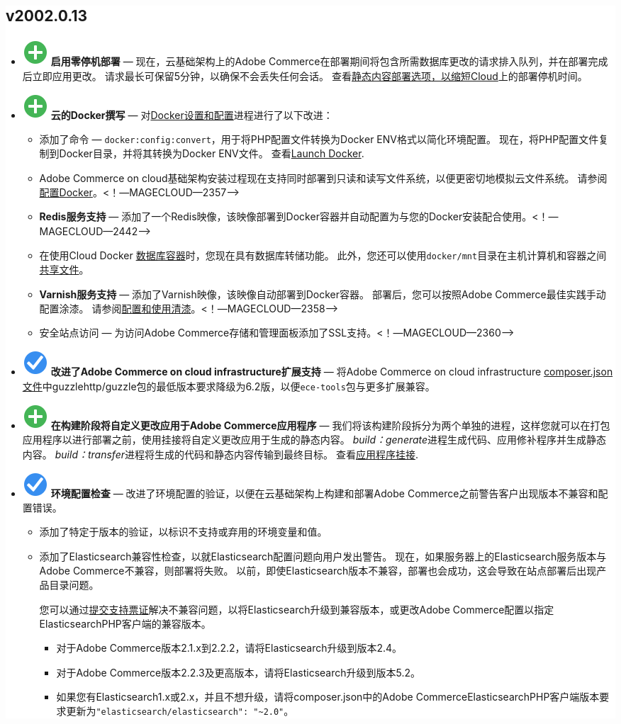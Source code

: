 ## v2002.0.13

- ![新图标](../../assets/new.svg) **启用零停机部署** — 现在，云基础架构上的Adobe Commerce在部署期间将包含所需数据库更改的请求排入队列，并在部署完成后立即应用更改。 请求最长可保留5分钟，以确保不会丢失任何会话。 查看[静态内容部署选项，以缩短Cloud](https://support.magento.com/hc/en-us/articles/360004861194-Static-content-deployment-options-to-reduce-deployment-downtime-on-Cloud)上的部署停机时间。

- ![新图标](../../assets/new.svg) **云的Docker撰写** — 对[Docker设置和配置](https://developer.adobe.com/commerce/cloud-tools/docker/configure/)进程进行了以下改进：

   - 添加了命令 — `docker:config:convert`，用于将PHP配置文件转换为Docker ENV格式以简化环境配置。 现在，将PHP配置文件复制到Docker目录，并将其转换为Docker ENV文件。 查看[Launch Docker](https://developer.adobe.com/commerce/cloud-tools/docker/configure/).

   - Adobe Commerce on cloud基础架构安装过程现在支持同时部署到只读和读写文件系统，以便更密切地模拟云文件系统。 请参阅[配置Docker](https://developer.adobe.com/commerce/cloud-tools/docker/configure/)。&lt;！—MAGECLOUD—2357—>

   - **Redis服务支持** — 添加了一个Redis映像，该映像部署到Docker容器并自动配置为与您的Docker安装配合使用。&lt;！—MAGECLOUD—2442—>

   - 在使用Cloud Docker [数据库容器](https://developer.adobe.com/commerce/cloud-tools/docker/containers/service/#database-container)时，您现在具有数据库转储功能。 此外，您还可以使用`docker/mnt`目录在主机计算机和容器之间[共享文件](https://developer.adobe.com/commerce/cloud-tools/docker/containers/#sharing-data-between-host-machine-and-container)。

   - **Varnish服务支持** — 添加了Varnish映像，该映像自动部署到Docker容器。 部署后，您可以按照Adobe Commerce最佳实践手动配置涂漆。 请参阅[配置和使用清漆](https://experienceleague.adobe.com/zh-hans/docs/commerce-operations/configuration-guide/cache/varnish/config-varnish)。&lt;！—MAGECLOUD—2358—>

   - 安全站点访问 — 为访问Adobe Commerce存储和管理面板添加了SSL支持。&lt;！—MAGECLOUD—2360—>

- ![修复图标](../../assets/fix.svg) **改进了Adobe Commerce on cloud infrastructure扩展支持** — 将Adobe Commerce on cloud infrastructure [composer.json文件](https://experienceleague.adobe.com/zh-hans/docs/commerce-on-cloud/user-guide/develop/overview)中guzzlehttp/guzzle包的最低版本要求降级为6.2版，以便`ece-tools`包与更多扩展兼容。

- ![新图标](../../assets/new.svg) **在构建阶段将自定义更改应用于Adobe Commerce应用程序** — 我们将该构建阶段拆分为两个单独的进程，这样您就可以在打包应用程序以进行部署之前，使用挂接将自定义更改应用于生成的静态内容。 _build：generate_&#x200B;进程生成代码、应用修补程序并生成静态内容。 _build：transfer_&#x200B;进程将生成的代码和静态内容传输到最终目标。 查看[应用程序挂接](https://experienceleague.adobe.com/zh-hans/docs/commerce-on-cloud/user-guide/configure/app/properties/hooks-property).

- ![修复图标](../../assets/fix.svg) **环境配置检查** — 改进了环境配置的验证，以便在云基础架构上构建和部署Adobe Commerce之前警告客户出现版本不兼容和配置错误。

   - 添加了特定于版本的验证，以标识不支持或弃用的环境变量和值。

   - 添加了Elasticsearch兼容性检查，以就Elasticsearch配置问题向用户发出警告。 现在，如果服务器上的Elasticsearch服务版本与Adobe Commerce不兼容，则部署将失败。 以前，即使Elasticsearch版本不兼容，部署也会成功，这会导致在站点部署后出现产品目录问题。

     您可以通过[提交支持票证](https://experienceleague.adobe.com/zh-hans/docs/commerce-on-cloud/user-guide/develop/deploy/best-practices)解决不兼容问题，以将Elasticsearch升级到兼容版本，或更改Adobe Commerce配置以指定ElasticsearchPHP客户端的兼容版本。

      - 对于Adobe Commerce版本2.1.x到2.2.2，请将Elasticsearch升级到版本2.4。

      - 对于Adobe Commerce版本2.2.3及更高版本，请将Elasticsearch升级到版本5.2。

      - 如果您有Elasticsearch1.x或2.x，并且不想升级，请将composer.json中的Adobe CommerceElasticsearchPHP客户端版本要求更新为`"elasticsearch/elasticsearch": "~2.0"`。
